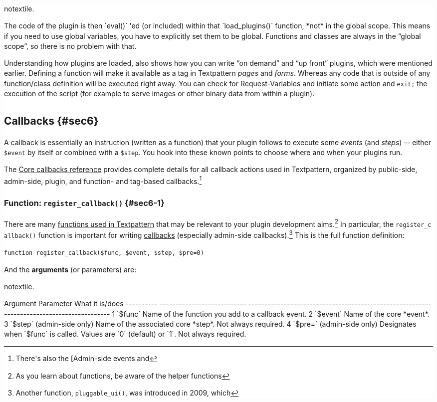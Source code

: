 
notextile.

</div>
The code of the plugin is then `eval()` 'ed (or included) within that
`load_plugins()` function, *not* in the global scope. This means if you
need to use global variables, you have to explicitly set them to be
global. Functions and classes are always in the “global scope”, so there
is no problem with that.

Understanding how plugins are loaded, also shows how you can write “on
demand” and “up front” plugins, which were mentioned earlier. Defining a
function will make it available as a tag in Textpattern *pages* and
*forms*. Whereas any code that is outside of any function/class
definition will be executed right away. You can check for
Request-Variables and initiate some action and `exit;` the execution of
the script (for example to serve images or other binary data from within
a plugin).

Callbacks {#sec6}
---------

A callback is essentially an instruction (written as a function) that
your plugin follows to execute some *events* (and *steps*) -- either
`$event` by itself or combined with a `$step`. You hook into these known
points to choose where and when your plugins run.

The [Core callbacks
reference](http://docs.textpattern.io/development/core-callbacks-reference)
provides complete details for all callback actions used in Textpattern,
organized by public-side, admin-side, plugin, and function- and
tag-based callbacks.[^2]

### Function: `register_callback()` {#sec6-1}

There are many [functions used in
Textpattern](http://phpcrossref.com/xref/textpattern/_functions/) that
may be relevant to your plugin development aims.[^3] In particular, the
`register_callback()` function is important for writing
[callbacks](#sec7) (especially admin-side callbacks).[^4] This is the
full function definition:

    function register_callback($func, $event, $step, $pre=0)

And the **arguments** (or parameters) are:

notextile.

<div class="tabular-data" itemscope itemtype="http://schema.org/Table">
  Argument   Parameter                   What it is/does
  ---------- --------------------------- ------------------------------------------------------------------------------------------
  1          `$func`                     Name of the function you add to a callback event.
  2          `$event`                    Name of the core *event*.
  3          `$step` (admin-side only)   Name of the associated core *step*. Not always required.
  4          `$pre=` (admin-side only)   Designates when `$func` is called. Values are `0` (default) or `1`. Not always required.


[^1]: You can see the code for any installed plugin by clicking its name
[^2]: There's also the [Admin-side events and
[^3]: As you learn about functions, be aware of the helper functions
[^4]: Another function, `pluggable_ui()`, was introduced in 2009, which
[^5]: **Attention!** Removing elements like this is a little drastic,